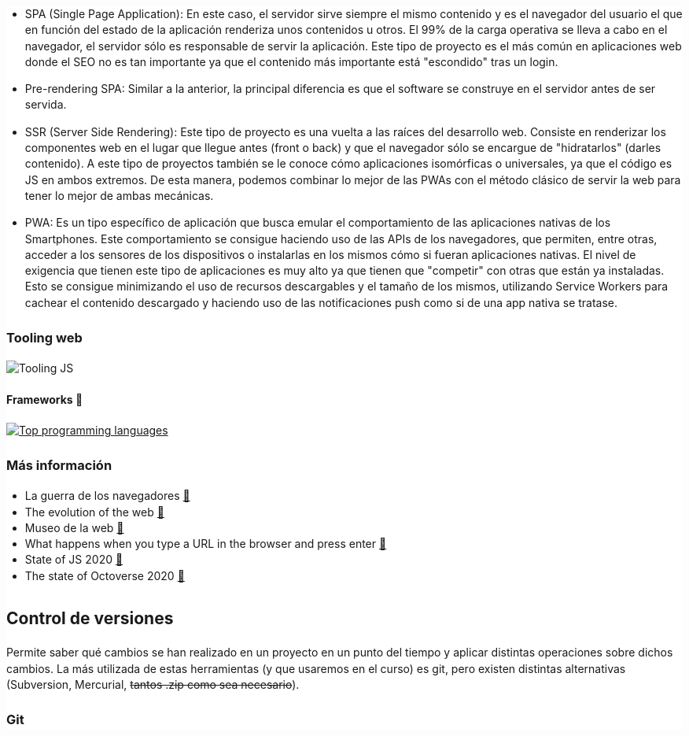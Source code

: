 - SPA (Single Page Application): En este caso, el servidor sirve siempre el mismo contenido y es el navegador del usuario el que en función del estado de la aplicación renderiza unos contenidos u otros. El 99% de la carga operativa se lleva a cabo en el navegador, el servidor sólo es responsable de servir la aplicación. Este tipo de proyecto es el más común en aplicaciones web donde el SEO no es tan importante ya que el contenido más importante está "escondido" tras un login.

- Pre-rendering SPA: Similar a la anterior, la principal diferencia es que el software se construye en el servidor antes de ser servida.

- SSR (Server Side Rendering): Este tipo de proyecto es una vuelta a las raíces del desarrollo web. Consiste en renderizar los componentes web en el lugar que llegue antes (front o back) y que el navegador sólo se encargue de "hidratarlos" (darles contenido). A este tipo de proyectos también se le conoce cómo aplicaciones isomórficas o universales, ya que el código es JS en ambos extremos. De esta manera, podemos combinar lo mejor de las PWAs con el método clásico de servir la web para tener lo mejor de ambas mecánicas.

- PWA: Es un tipo específico de aplicación que busca emular el comportamiento de las aplicaciones nativas de los Smartphones. Este comportamiento se consigue haciendo uso de las APIs de los navegadores, que permiten, entre otras, acceder a los sensores de los dispositivos o instalarlas en los mismos cómo si fueran aplicaciones nativas. El nivel de exigencia que tienen este tipo de aplicaciones es muy alto ya que tienen que "competir" con otras que están ya instaladas. Esto se consigue minimizando el uso de recursos descargables y el tamaño de los mismos, utilizando Service Workers para cachear el contenido descargado y haciendo uso de las notificaciones push como si de una app nativa se tratase.

### Tooling web

![Tooling JS](https://github.com/ManzDev/frontend-evolution/raw/master/frontend-evolution.png)

#### Frameworks 🥊

[![Top programming languages](../assets/clase1/top-programming-languages.png)](https://octoverse.github.com/)

### Más información

- La guerra de los navegadores [🔗](https://www.emezeta.com/articulos/browser-wars-la-historia-de-la-guerra-de-navegadores)
- The evolution of the web [🔗](http://www.evolutionoftheweb.com/)
- Museo de la web [🔗](http://symbolics.com/museum/)
- What happens when you type a URL in the browser and press enter [🔗](https://medium.com/@maneesha.wijesinghe1/what-happens-when-you-type-an-url-in-the-browser-and-press-enter-bb0aa2449c1a)
- State of JS 2020 [🔗](https://2020.stateofjs.com/)
- The state of Octoverse 2020 [🔗](https://octoverse.github.com/)

## Control de versiones

Permite saber qué cambios se han realizado en un proyecto en un punto del tiempo y aplicar distintas operaciones sobre dichos cambios. La más utilizada de estas herramientas (y que usaremos en el curso) es git, pero existen distintas alternativas (Subversion, Mercurial, ~~tantos .zip como sea necesario~~).

### Git
